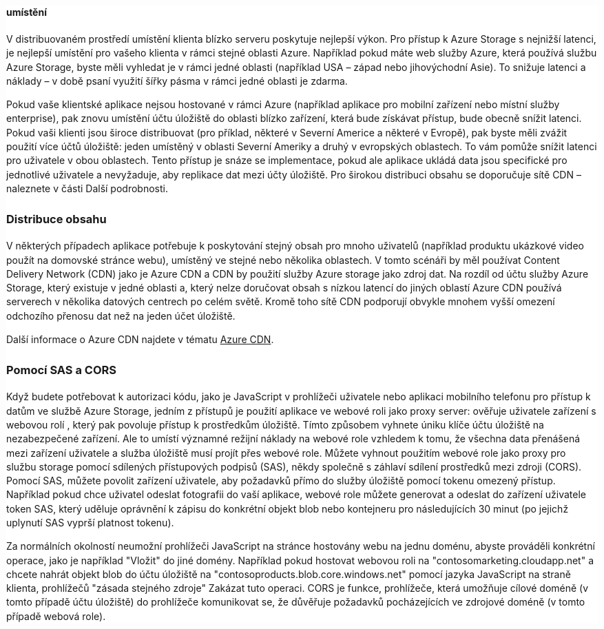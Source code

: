 #### <a name="subheading4"></a>umístění

V distribuovaném prostředí umístění klienta blízko serveru poskytuje nejlepší výkon. Pro přístup k Azure Storage s nejnižší latenci, je nejlepší umístění pro vašeho klienta v rámci stejné oblasti Azure. Například pokud máte web služby Azure, která používá službu Azure Storage, byste měli vyhledat je v rámci jedné oblasti (například USA – západ nebo jihovýchodní Asie). To snižuje latenci a náklady – v době psaní využití šířky pásma v rámci jedné oblasti je zdarma.  

Pokud vaše klientské aplikace nejsou hostované v rámci Azure (například aplikace pro mobilní zařízení nebo místní služby enterprise), pak znovu umístění účtu úložiště do oblasti blízko zařízení, která bude získávat přístup, bude obecně snížit latenci. Pokud vaši klienti jsou široce distribuovat (pro příklad, některé v Severní Americe a některé v Evropě), pak byste měli zvážit použití více účtů úložiště: jeden umístěný v oblasti Severní Ameriky a druhý v evropských oblastech. To vám pomůže snížit latenci pro uživatele v obou oblastech. Tento přístup je snáze se implementace, pokud ale aplikace ukládá data jsou specifické pro jednotlivé uživatele a nevyžaduje, aby replikace dat mezi účty úložiště.  Pro širokou distribuci obsahu se doporučuje sítě CDN – naleznete v části Další podrobnosti.  

### <a name="subheading5"></a>Distribuce obsahu

V některých případech aplikace potřebuje k poskytování stejný obsah pro mnoho uživatelů (například produktu ukázkové video použít na domovské stránce webu), umístěný ve stejné nebo několika oblastech. V tomto scénáři by měl používat Content Delivery Network (CDN) jako je Azure CDN a CDN by použití služby Azure storage jako zdroj dat. Na rozdíl od účtu služby Azure Storage, který existuje v jedné oblasti a, který nelze doručovat obsah s nízkou latencí do jiných oblastí Azure CDN používá serverech v několika datových centrech po celém světě. Kromě toho sítě CDN podporují obvykle mnohem vyšší omezení odchozího přenosu dat než na jeden účet úložiště.  

Další informace o Azure CDN najdete v tématu [Azure CDN](https://azure.microsoft.com/services/cdn/).  

### <a name="subheading6"></a>Pomocí SAS a CORS

Když budete potřebovat k autorizaci kódu, jako je JavaScript v prohlížeči uživatele nebo aplikaci mobilního telefonu pro přístup k datům ve službě Azure Storage, jedním z přístupů je použití aplikace ve webové roli jako proxy server: ověřuje uživatele zařízení s webovou rolí , který pak povoluje přístup k prostředkům úložiště. Tímto způsobem vyhnete úniku klíče účtu úložiště na nezabezpečené zařízení. Ale to umístí významné režijní náklady na webové role vzhledem k tomu, že všechna data přenášená mezi zařízení uživatele a služba úložiště musí projít přes webové role. Můžete vyhnout použitím webové role jako proxy pro službu storage pomocí sdílených přístupových podpisů (SAS), někdy společně s záhlaví sdílení prostředků mezi zdroji (CORS). Pomocí SAS, můžete povolit zařízení uživatele, aby požadavků přímo do služby úložiště pomocí tokenu omezený přístup. Například pokud chce uživatel odeslat fotografii do vaší aplikace, webové role můžete generovat a odeslat do zařízení uživatele token SAS, který uděluje oprávnění k zápisu do konkrétní objekt blob nebo kontejneru pro následujících 30 minut (po jejichž uplynutí SAS vyprší platnost tokenu).

Za normálních okolností neumožní prohlížeči JavaScript na stránce hostovány webu na jednu doménu, abyste prováděli konkrétní operace, jako je například "Vložit" do jiné domény. Například pokud hostovat webovou roli na "contosomarketing.cloudapp.net" a chcete nahrát objekt blob do účtu úložiště na "contosoproducts.blob.core.windows.net" pomocí jazyka JavaScript na straně klienta, prohlížečů "zásada stejného zdroje" Zakázat tuto operaci. CORS je funkce, prohlížeče, která umožňuje cílové doméně (v tomto případě účtu úložiště) do prohlížeče komunikovat se, že důvěřuje požadavků pocházejících ve zdrojové doméně (v tomto případě webová role).  
